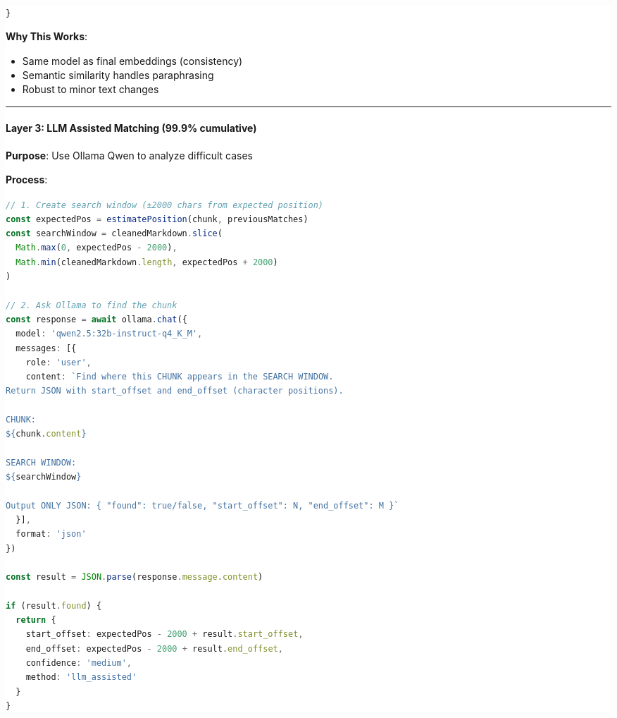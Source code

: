 ```typescript
}
```

**Why This Works**:
- Same model as final embeddings (consistency)
- Semantic similarity handles paraphrasing
- Robust to minor text changes

---

#### Layer 3: LLM Assisted Matching (99.9% cumulative)

**Purpose**: Use Ollama Qwen to analyze difficult cases

**Process**:
```typescript
// 1. Create search window (±2000 chars from expected position)
const expectedPos = estimatePosition(chunk, previousMatches)
const searchWindow = cleanedMarkdown.slice(
  Math.max(0, expectedPos - 2000),
  Math.min(cleanedMarkdown.length, expectedPos + 2000)
)

// 2. Ask Ollama to find the chunk
const response = await ollama.chat({
  model: 'qwen2.5:32b-instruct-q4_K_M',
  messages: [{
    role: 'user',
    content: `Find where this CHUNK appears in the SEARCH WINDOW.
Return JSON with start_offset and end_offset (character positions).

CHUNK:
${chunk.content}

SEARCH WINDOW:
${searchWindow}

Output ONLY JSON: { "found": true/false, "start_offset": N, "end_offset": M }`
  }],
  format: 'json'
})

const result = JSON.parse(response.message.content)

if (result.found) {
  return {
    start_offset: expectedPos - 2000 + result.start_offset,
    end_offset: expectedPos - 2000 + result.end_offset,
    confidence: 'medium',
    method: 'llm_assisted'
  }
}
```
